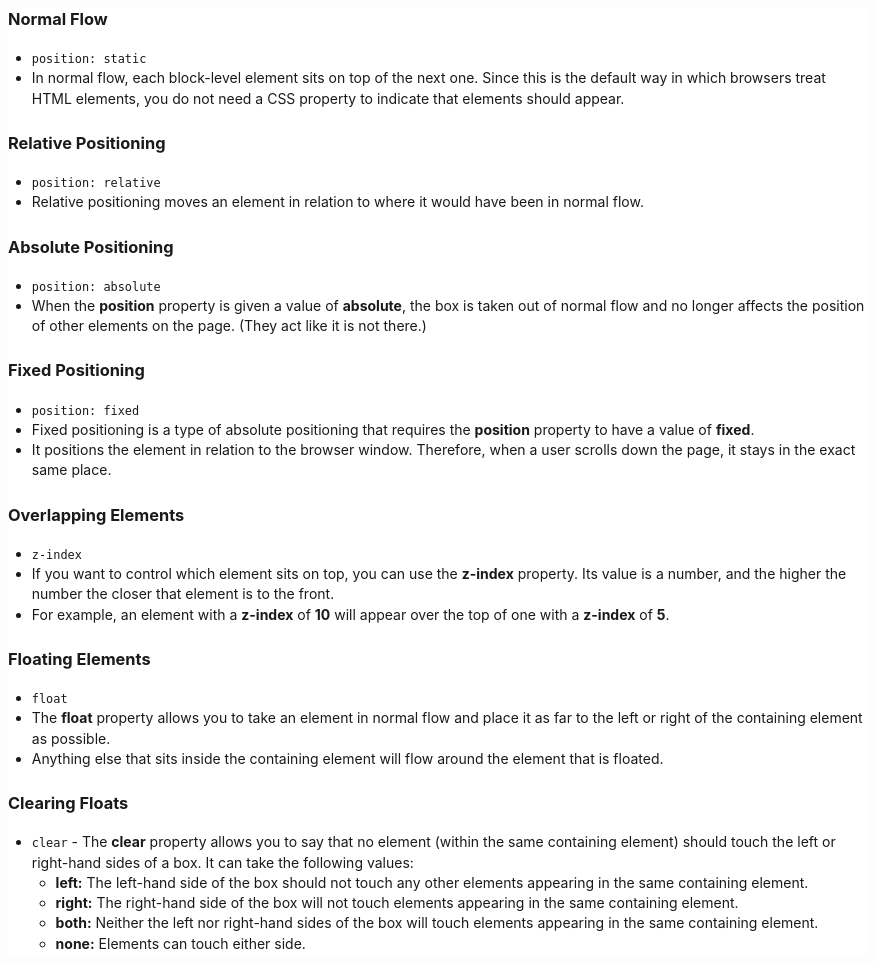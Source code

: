 ### Normal Flow

-   `position: static`
-   In normal flow, each block-level element sits on top of the next one. Since this is the default way in which browsers treat HTML elements, you do not need a CSS property to indicate that elements should appear.

### Relative Positioning

-   `position: relative`
-   Relative positioning moves an element in relation to where it would have been in normal flow.

### Absolute Positioning

-   `position: absolute`
-   When the **position** property is given a value of **absolute**, the box is taken out of normal flow and no longer affects the position of other elements on the page. (They act like it is not there.)

### Fixed Positioning

-   `position: fixed`
-   Fixed positioning is a type of absolute positioning that requires the **position** property to have a value of **fixed**.
-   It positions the element in relation to the browser window. Therefore, when a user scrolls down the page, it stays in the exact same place.

### Overlapping Elements

-   `z-index`
-   If you want to control which element sits on top, you can use the **z-index** property. Its value is a number, and the higher the number the closer that element is to the front.
-   For example, an element with a **z-index** of **10** will appear over the top of one with a **z-index** of **5**.

### Floating Elements

-   `float`
-   The **float** property allows you to take an element in normal flow and place it as far to the left or right of the containing element as possible.
-   Anything else that sits inside the containing element will flow around the element that is floated.

### Clearing Floats

-   `clear` - The **clear** property allows you to say that no element (within the same containing element) should touch the left or right-hand sides of a box. It can take the following values:
    -   **left:** The left-hand side of the box should not touch any other elements appearing in the same containing element.
    -   **right:** The right-hand side of the
         box will not touch elements appearing in the same containing element.
    -   **both:** Neither the left nor right-hand sides of the box will touch elements appearing in the same containing element.
    -   **none:** Elements can touch either side.
